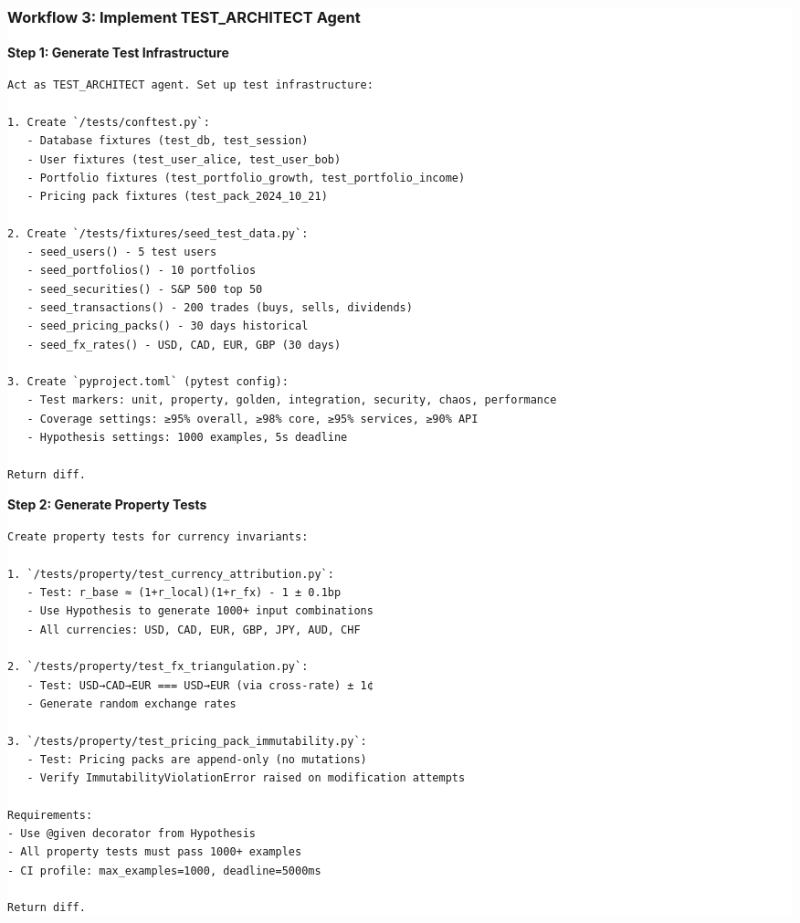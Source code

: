 
### Workflow 3: Implement TEST_ARCHITECT Agent

**Step 1: Generate Test Infrastructure**
```
Act as TEST_ARCHITECT agent. Set up test infrastructure:

1. Create `/tests/conftest.py`:
   - Database fixtures (test_db, test_session)
   - User fixtures (test_user_alice, test_user_bob)
   - Portfolio fixtures (test_portfolio_growth, test_portfolio_income)
   - Pricing pack fixtures (test_pack_2024_10_21)

2. Create `/tests/fixtures/seed_test_data.py`:
   - seed_users() - 5 test users
   - seed_portfolios() - 10 portfolios
   - seed_securities() - S&P 500 top 50
   - seed_transactions() - 200 trades (buys, sells, dividends)
   - seed_pricing_packs() - 30 days historical
   - seed_fx_rates() - USD, CAD, EUR, GBP (30 days)

3. Create `pyproject.toml` (pytest config):
   - Test markers: unit, property, golden, integration, security, chaos, performance
   - Coverage settings: ≥95% overall, ≥98% core, ≥95% services, ≥90% API
   - Hypothesis settings: 1000 examples, 5s deadline

Return diff.
```

**Step 2: Generate Property Tests**
```
Create property tests for currency invariants:

1. `/tests/property/test_currency_attribution.py`:
   - Test: r_base ≈ (1+r_local)(1+r_fx) - 1 ± 0.1bp
   - Use Hypothesis to generate 1000+ input combinations
   - All currencies: USD, CAD, EUR, GBP, JPY, AUD, CHF

2. `/tests/property/test_fx_triangulation.py`:
   - Test: USD→CAD→EUR === USD→EUR (via cross-rate) ± 1¢
   - Generate random exchange rates

3. `/tests/property/test_pricing_pack_immutability.py`:
   - Test: Pricing packs are append-only (no mutations)
   - Verify ImmutabilityViolationError raised on modification attempts

Requirements:
- Use @given decorator from Hypothesis
- All property tests must pass 1000+ examples
- CI profile: max_examples=1000, deadline=5000ms

Return diff.
```
